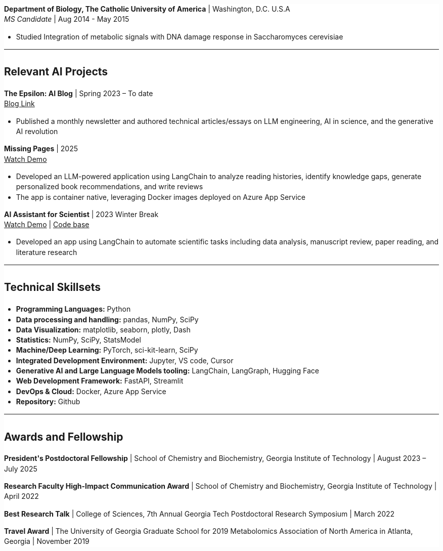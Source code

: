**Department of Biology, The Catholic University of America** | Washington, D.C. U.S.A  
*MS Candidate* | Aug 2014 - May 2015
- Studied Integration of metabolic signals with DNA damage response in Saccharomyces cerevisiae

---

## Relevant AI Projects

**The Epsilon: AI Blog** | Spring 2023 – To date  
[Blog Link](link)
- Published a monthly newsletter and authored technical articles/essays on LLM engineering, AI in science, and the generative AI revolution

**Missing Pages** | 2025  
[Watch Demo](link)
- Developed an LLM-powered application using LangChain to analyze reading histories, identify knowledge gaps, generate personalized book recommendations, and write reviews
- The app is container native, leveraging Docker images deployed on Azure App Service

**AI Assistant for Scientist** | 2023 Winter Break  
[Watch Demo](link) | [Code base](link)
- Developed an app using LangChain to automate scientific tasks including data analysis, manuscript review, paper reading, and literature research

---

## Technical Skillsets

- **Programming Languages:** Python
- **Data processing and handling:** pandas, NumPy, SciPy
- **Data Visualization:** matplotlib, seaborn, plotly, Dash
- **Statistics:** NumPy, SciPy, StatsModel
- **Machine/Deep Learning:** PyTorch, sci-kit-learn, SciPy
- **Integrated Development Environment:** Jupyter, VS code, Cursor
- **Generative AI and Large Language Models tooling:** LangChain, LangGraph, Hugging Face
- **Web Development Framework:** FastAPI, Streamlit
- **DevOps & Cloud:** Docker, Azure App Service
- **Repository:** Github

---

## Awards and Fellowship

**President's Postdoctoral Fellowship** | School of Chemistry and Biochemistry, Georgia Institute of Technology | August 2023 – July 2025

**Research Faculty High-Impact Communication Award** | School of Chemistry and Biochemistry, Georgia Institute of Technology | April 2022

**Best Research Talk** | College of Sciences, 7th Annual Georgia Tech Postdoctoral Research Symposium | March 2022

**Travel Award** | The University of Georgia Graduate School for 2019 Metabolomics Association of North America in Atlanta, Georgia | November 2019
